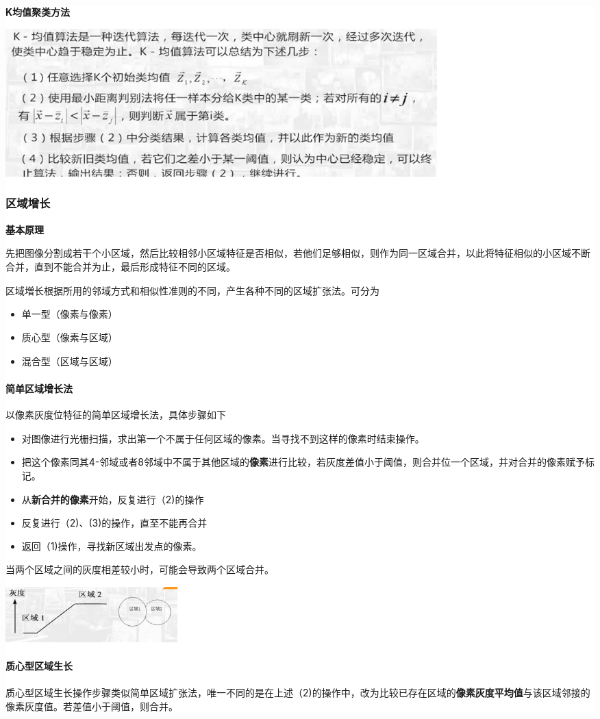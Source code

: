 **K均值聚类方法**

<img src="数字图像处理.assets/image-20200527143614672.png" alt="image-20200527143614672" style="zoom:80%;" />

### 区域增长

**基本原理**

先把图像分割成若干个小区域，然后比较相邻小区域特征是否相似，若他们足够相似，则作为同一区域合并，以此将特征相似的小区域不断合并，直到不能合并为止，最后形成特征不同的区域。

区域増长根据所用的邻域方式和相似性准则的不同，产生各种不同的区域扩张法。可分为

- 单一型（像素与像素）

- 质心型（像素与区域）
- 混合型（区域与区域）

#### 简单区域增长法

以像素灰度位特征的简单区域增长法，具体步骤如下

- 对图像进行光栅扫描，求出第一个不属于任何区域的像素。当寻找不到这样的像素时结束操作。

- 把这个像素同其4-邻域或者8邻域中不属于其他区域的**像素**进行比较，若灰度差值小于阈值，则合并位一个区域，并对合并的像素赋予标记。
- 从**新合并的像素**开始，反复进行（2)的操作
- 反复进行（2)、(3)的操作，直至不能再合并
- 返回（1)操作，寻找新区域出发点的像素。

当两个区域之间的灰度相差较小时，可能会导致两个区域合并。

<img src="数字图像处理.assets/image-20200527144928540.png" alt="image-20200527144928540" style="zoom:67%;" />

#### 质心型区域生长

质心型区域生长操作步骤类似简单区域扩张法，唯一不同的是在上述（2)的操作中，改为比较已存在区域的**像素灰度平均值**与该区域邻接的像素灰度值。若差值小于阈值，则合并。
